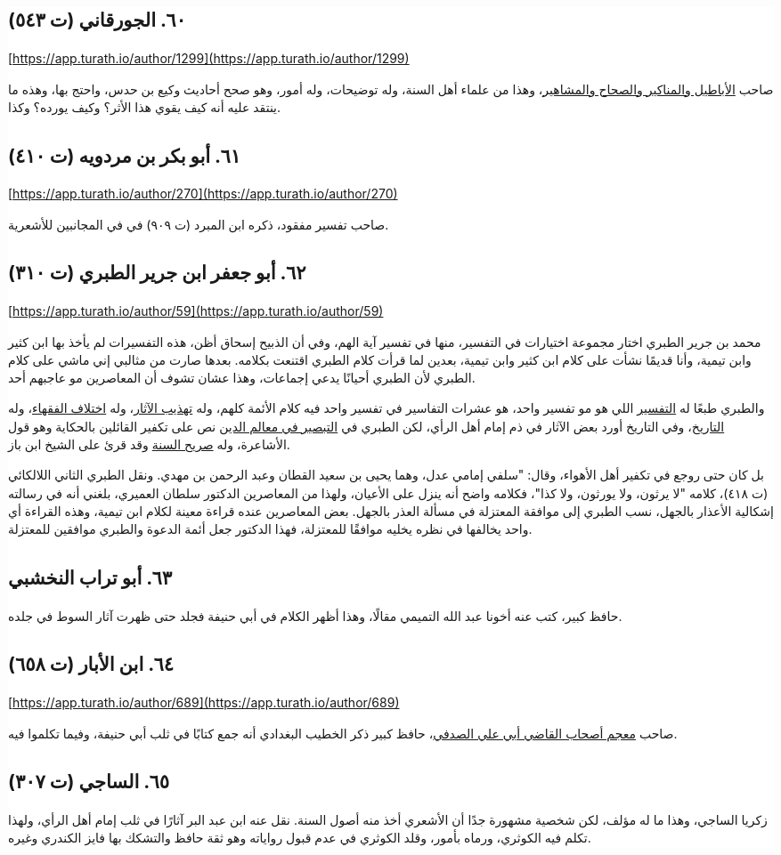 ## ٦٠. الجورقاني (ت ٥٤٣)

[https://app.turath.io/author/1299](https://app.turath.io/author/1299)

صاحب [الأباطيل والمناكير والصحاح والمشاهير](https://app.turath.io/book/9642)، وهذا من علماء أهل السنة، وله توضيحات، وله أمور، وهو صحح أحاديث وكيع بن حدس، واحتج بها، وهذه ما ينتقد عليه أنه كيف يقوي هذا الأثر؟ وكيف يورده؟ وكذا.

## ٦١. أبو بكر بن مردويه (ت ٤١٠)

[https://app.turath.io/author/270](https://app.turath.io/author/270)

صاحب تفسير مفقود، ذكره ابن المبرد (ت ٩٠٩) في في المجانبين للأشعرية.

## ٦٢. أبو جعفر ابن جرير الطبري (ت ٣١٠)

[https://app.turath.io/author/59](https://app.turath.io/author/59)

محمد بن جرير الطبري اختار مجموعة اختيارات في التفسير، منها في تفسير آية الهم، وفي أن الذبيح إسحاق أظن، هذه التفسيرات لم يأخذ بها ابن كثير وابن تيمية، وأنا قديمًا نشأت على كلام ابن كثير وابن تيمية، بعدين لما قرأت كلام الطبري اقتنعت بكلامه. بعدها صارت من مثالبي إني ماشي على كلام الطبري لأن الطبري أحيانًا يدعي إجماعات، وهذا عشان تشوف أن المعاصرين مو عاجبهم أحد.

والطبري طبعًا له [التفسير](https://app.turath.io/book/7798) اللي هو مو تفسير واحد، هو عشرات التفاسير في تفسير واحد فيه كلام الأئمة كلهم، وله [تهذيب الآثار](https://app.turath.io/book/13092)، وله [اختلاف الفقهاء](https://app.turath.io/book/7492)، وله [التاريخ](https://app.turath.io/book/9783)، وفي التاريخ أورد بعض الآثار في ذم إمام أهل الرأي، لكن الطبري في [التبصير في معالم الدين](https://app.turath.io/book/26464) نص على تكفير القائلين بالحكاية وهو قول الأشاعرة، وله [صريح السنة](https://app.turath.io/book/13127) وقد قرئ على الشيخ ابن باز.

بل كان حتى روجع في تكفير أهل الأهواء، وقال: "سلفي إمامي عدل، وهما يحيى بن سعيد القطان وعبد الرحمن بن مهدي. ونقل الطبري الثاني اللالكائي (ت ٤١٨)، كلامه "لا يرثون، ولا يورثون، ولا كذا"، فكلامه واضح أنه ينزل على الأعيان، ولهذا من المعاصرين الدكتور سلطان العميري، بلغني أنه في رسالته إشكالية الأعذار بالجهل، نسب الطبري إلى موافقة المعتزلة في مسألة العذر بالجهل. بعض المعاصرين عنده قراءة معينة لكلام ابن تيمية، وهذه القراءة أي واحد يخالفها في نظره يخليه موافقًا للمعتزلة، فهذا الدكتور جعل أئمة الدعوة والطبري موافقين للمعتزلة.

## ٦٣. أبو تراب النخشبي

حافظ كبير، كتب عنه أخونا عبد الله التميمي مقالًا، وهذا أظهر الكلام في أبي حنيفة فجلد حتى ظهرت آثار السوط في جلده.

## ٦٤. ابن الأبار (ت ٦٥٨)

[https://app.turath.io/author/689](https://app.turath.io/author/689)

صاحب [معجم أصحاب القاضي أبي علي الصدفي](https://app.turath.io/book/28740)، حافظ كبير ذكر الخطيب البغدادي أنه جمع كتابًا في ثلب أبي حنيفة، وفيما تكلموا فيه.

## ٦٥. الساجي (ت ٣٠٧)

زكريا الساجي، وهذا ما له مؤلف، لكن شخصية مشهورة جدًا أن الأشعري أخذ منه أصول السنة. نقل عنه ابن عبد البر آثارًا في ثلب إمام أهل الرأي، ولهذا تكلم فيه الكوثري، ورماه بأمور، وقلد الكوثري في عدم قبول رواياته وهو ثقة حافظ والتشكك بها فايز الكندري وغيره.

